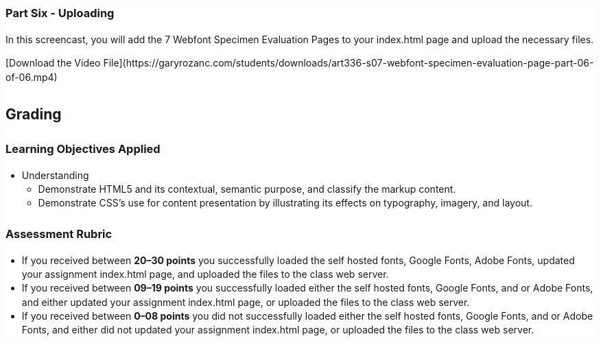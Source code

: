### Part Six - Uploading
In this screencast, you will add the 7 Webfont Specimen Evaluation Pages to your index.html page and upload the necessary files.
<div class="video-wrapper">
	<iframe width="1280" height="720" src="https://www.youtube.com/embed/Pn88ZQB3gjk" frameborder="0" allow="accelerometer; autoplay; encrypted-media; gyroscope; picture-in-picture" allowfullscreen></iframe>
</div>
[Download the Video File](https://garyrozanc.com/students/downloads/art336-s07-webfont-specimen-evaluation-page-part-06-of-06.mp4)

## Grading

### Learning Objectives Applied
- Understanding
  - Demonstrate HTML5 and its contextual, semantic purpose, and classify the markup content.
  - Demonstrate CSS&rsquo;s use for content presentation by illustrating its effects on typography, imagery, and layout.

### Assessment Rubric
- If you received between **20&ndash;30 points** you successfully loaded the self hosted fonts, Google Fonts, Adobe Fonts, updated your assignment index.html page, and uploaded the files to the class web server.
- If you received between **09&ndash;19 points** you successfully loaded either the self hosted fonts, Google Fonts, and or Adobe Fonts, and either updated your assignment index.html page, or uploaded the files to the class web server.
- If you received between **0&ndash;08 points** you did not successfully loaded either the self hosted fonts, Google Fonts, and or Adobe Fonts, and either did not updated your assignment index.html page, or uploaded the files to the class web server.